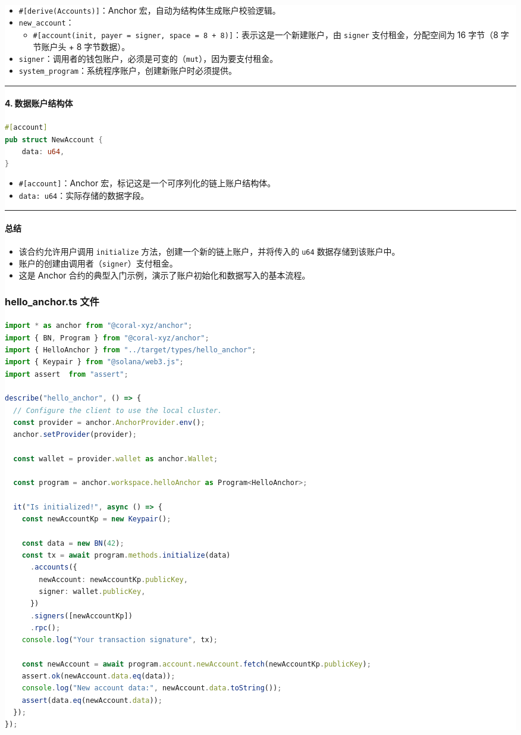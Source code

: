 - `#[derive(Accounts)]`：Anchor 宏，自动为结构体生成账户校验逻辑。
- `new_account`：
  - `#[account(init, payer = signer, space = 8 + 8)]`：表示这是一个新建账户，由 `signer` 支付租金，分配空间为 16 字节（8 字节账户头 + 8 字节数据）。
- `signer`：调用者的钱包账户，必须是可变的（`mut`），因为要支付租金。
- `system_program`：系统程序账户，创建新账户时必须提供。

---

#### 4. 数据账户结构体

```rust
#[account]
pub struct NewAccount {
    data: u64,
}
```

- `#[account]`：Anchor 宏，标记这是一个可序列化的链上账户结构体。
- `data: u64`：实际存储的数据字段。

---

#### 总结

- 该合约允许用户调用 `initialize` 方法，创建一个新的链上账户，并将传入的 `u64` 数据存储到该账户中。
- 账户的创建由调用者（`signer`）支付租金。
- 这是 Anchor 合约的典型入门示例，演示了账户初始化和数据写入的基本流程。

### hello_anchor.ts 文件

```ts
import * as anchor from "@coral-xyz/anchor";
import { BN, Program } from "@coral-xyz/anchor";
import { HelloAnchor } from "../target/types/hello_anchor";
import { Keypair } from "@solana/web3.js";
import assert  from "assert";

describe("hello_anchor", () => {
  // Configure the client to use the local cluster.
  const provider = anchor.AnchorProvider.env();
  anchor.setProvider(provider);

  const wallet = provider.wallet as anchor.Wallet;

  const program = anchor.workspace.helloAnchor as Program<HelloAnchor>;

  it("Is initialized!", async () => {
    const newAccountKp = new Keypair();

    const data = new BN(42);
    const tx = await program.methods.initialize(data)
      .accounts({
        newAccount: newAccountKp.publicKey,
        signer: wallet.publicKey,
      })
      .signers([newAccountKp])
      .rpc();
    console.log("Your transaction signature", tx);

    const newAccount = await program.account.newAccount.fetch(newAccountKp.publicKey);
    assert.ok(newAccount.data.eq(data));
    console.log("New account data:", newAccount.data.toString());
    assert(data.eq(newAccount.data));
  });
});
```